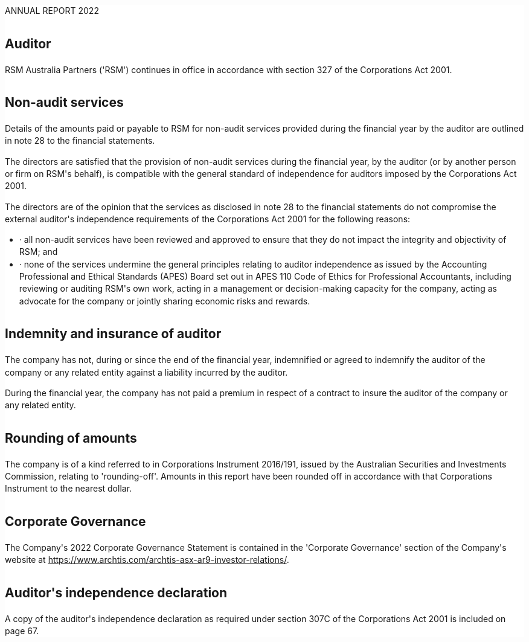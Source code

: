 ANNUAL REPORT 2022

## Auditor

RSM Australia Partners ('RSM') continues in office in accordance with section 327 of the Corporations Act 2001.

## Non-audit services

Details of the amounts paid or payable to RSM for non-audit services provided during the financial year by the auditor are outlined in note 28 to the financial statements.

The directors are satisfied that the provision of non-audit services during the financial year, by the auditor (or by another person or firm on RSM's behalf), is compatible with the general standard of independence for auditors imposed by the Corporations Act 2001.

The directors are of the opinion that the services as disclosed in note 28 to the financial statements do not compromise the external auditor's independence requirements of the Corporations Act 2001 for the following reasons:

- · all non-audit services have been reviewed and approved to ensure that they do not impact the integrity and objectivity of RSM; and
- · none of the services undermine the general principles relating to auditor independence as issued by the Accounting Professional and Ethical Standards (APES) Board set out in APES 110 Code of Ethics for Professional Accountants, including reviewing or auditing RSM's own work, acting in a management or decision-making capacity for the company, acting as advocate for the company or jointly sharing economic risks and rewards.

## Indemnity and insurance of auditor

The company has not, during or since the end of the financial year, indemnified or agreed to indemnify the auditor of the company or any related entity against a liability incurred by the auditor.

During the financial year, the company has not paid a premium in respect of a contract to insure the auditor of the company or any related entity.

## Rounding of amounts

The company is of a kind referred to in Corporations Instrument 2016/191, issued by the Australian Securities and Investments Commission, relating to 'rounding-off'. Amounts in this report have been rounded off in accordance with that Corporations Instrument to the nearest dollar.

## Corporate Governance

The Company's 2022 Corporate Governance Statement is contained in the 'Corporate Governance' section of the Company's website at https://www.archtis.com/archtis-asx-ar9-investor-relations/.

## Auditor's independence declaration

A copy of the auditor's independence declaration as required under section 307C of the Corporations Act 2001 is included on page 67.
